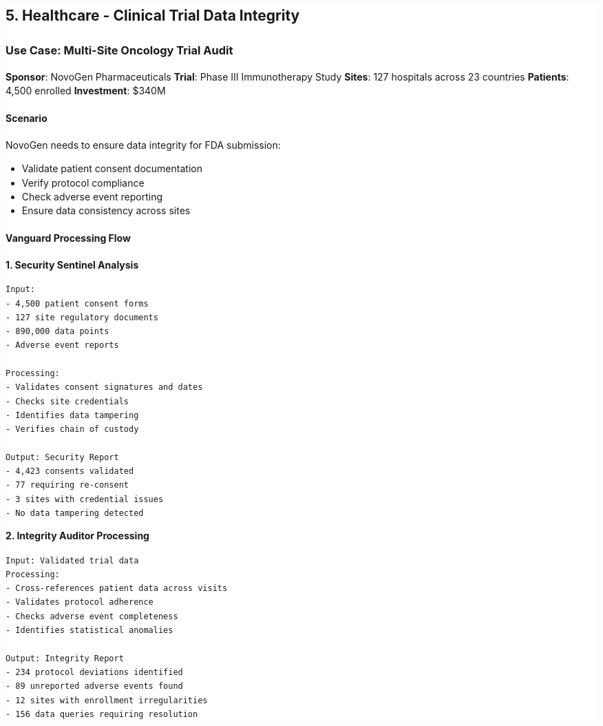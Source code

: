 
## 5. Healthcare - Clinical Trial Data Integrity

### Use Case: Multi-Site Oncology Trial Audit
**Sponsor**: NovoGen Pharmaceuticals
**Trial**: Phase III Immunotherapy Study
**Sites**: 127 hospitals across 23 countries
**Patients**: 4,500 enrolled
**Investment**: $340M

#### Scenario
NovoGen needs to ensure data integrity for FDA submission:
- Validate patient consent documentation
- Verify protocol compliance
- Check adverse event reporting
- Ensure data consistency across sites

#### Vanguard Processing Flow

**1. Security Sentinel Analysis**
```
Input:
- 4,500 patient consent forms
- 127 site regulatory documents
- 890,000 data points
- Adverse event reports

Processing:
- Validates consent signatures and dates
- Checks site credentials
- Identifies data tampering
- Verifies chain of custody

Output: Security Report
- 4,423 consents validated
- 77 requiring re-consent
- 3 sites with credential issues
- No data tampering detected
```

**2. Integrity Auditor Processing**
```
Input: Validated trial data
Processing:
- Cross-references patient data across visits
- Validates protocol adherence
- Checks adverse event completeness
- Identifies statistical anomalies

Output: Integrity Report
- 234 protocol deviations identified
- 89 unreported adverse events found
- 12 sites with enrollment irregularities
- 156 data queries requiring resolution
```
